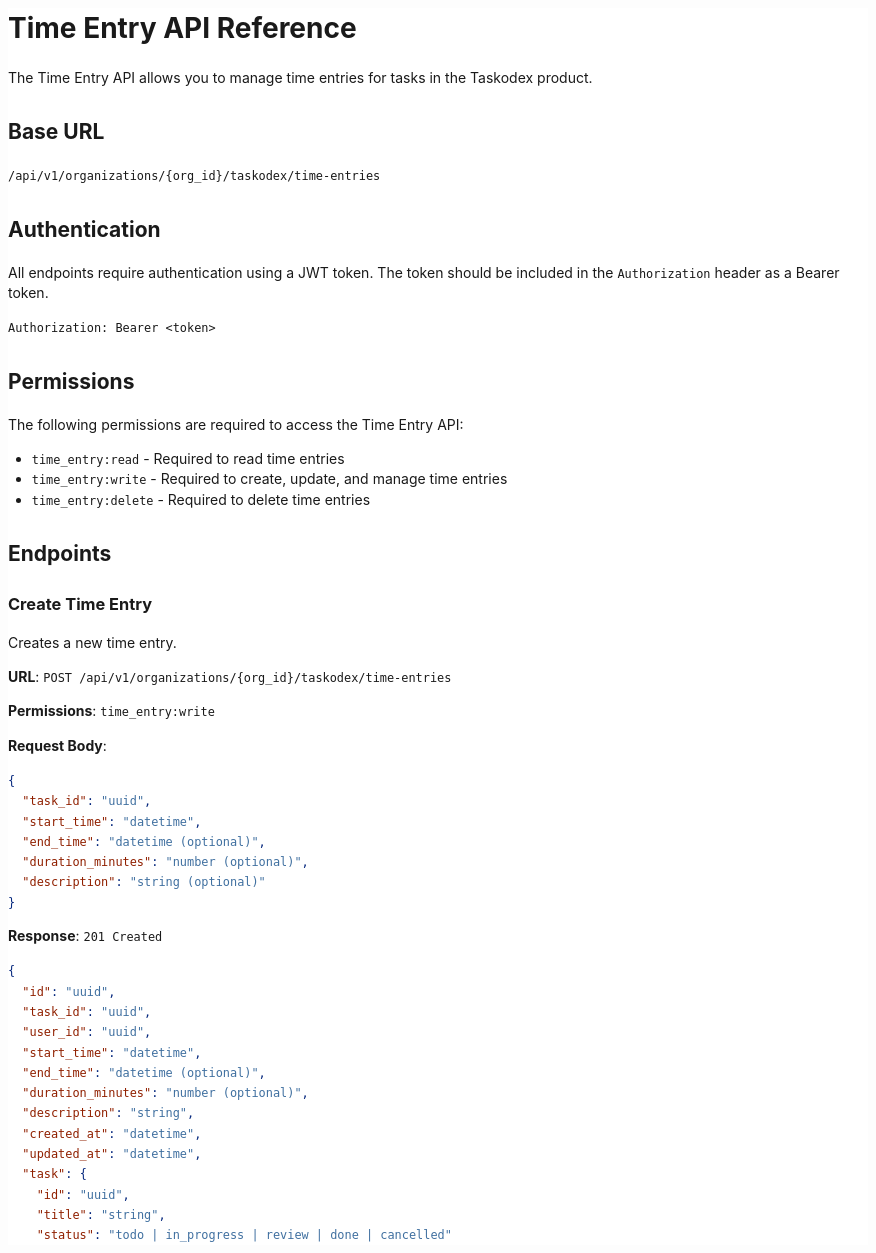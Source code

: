 # Time Entry API Reference

The Time Entry API allows you to manage time entries for tasks in the Taskodex product.

## Base URL

```
/api/v1/organizations/{org_id}/taskodex/time-entries
```

## Authentication

All endpoints require authentication using a JWT token. The token should be included in the `Authorization` header as a Bearer token.

```
Authorization: Bearer <token>
```

## Permissions

The following permissions are required to access the Time Entry API:

- `time_entry:read` - Required to read time entries
- `time_entry:write` - Required to create, update, and manage time entries
- `time_entry:delete` - Required to delete time entries

## Endpoints

### Create Time Entry

Creates a new time entry.

**URL**: `POST /api/v1/organizations/{org_id}/taskodex/time-entries`

**Permissions**: `time_entry:write`

**Request Body**:

```json
{
  "task_id": "uuid",
  "start_time": "datetime",
  "end_time": "datetime (optional)",
  "duration_minutes": "number (optional)",
  "description": "string (optional)"
}
```

**Response**: `201 Created`

```json
{
  "id": "uuid",
  "task_id": "uuid",
  "user_id": "uuid",
  "start_time": "datetime",
  "end_time": "datetime (optional)",
  "duration_minutes": "number (optional)",
  "description": "string",
  "created_at": "datetime",
  "updated_at": "datetime",
  "task": {
    "id": "uuid",
    "title": "string",
    "status": "todo | in_progress | review | done | cancelled"
```